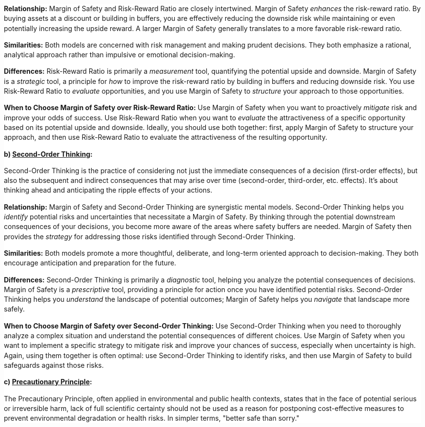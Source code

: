**Relationship:** Margin of Safety and Risk-Reward Ratio are closely intertwined.  Margin of Safety *enhances* the risk-reward ratio. By buying assets at a discount or building in buffers, you are effectively reducing the downside risk while maintaining or even potentially increasing the upside reward.  A larger Margin of Safety generally translates to a more favorable risk-reward ratio.

**Similarities:** Both models are concerned with risk management and making prudent decisions. They both emphasize a rational, analytical approach rather than impulsive or emotional decision-making.

**Differences:** Risk-Reward Ratio is primarily a *measurement* tool, quantifying the potential upside and downside. Margin of Safety is a *strategic* tool, a principle for *how* to improve the risk-reward ratio by building in buffers and reducing downside risk.  You use Risk-Reward Ratio to *evaluate* opportunities, and you use Margin of Safety to *structure* your approach to those opportunities.

**When to Choose Margin of Safety over Risk-Reward Ratio:** Use Margin of Safety when you want to proactively *mitigate* risk and improve your odds of success.  Use Risk-Reward Ratio when you want to *evaluate* the attractiveness of a specific opportunity based on its potential upside and downside.  Ideally, you should use both together: first, apply Margin of Safety to structure your approach, and then use Risk-Reward Ratio to evaluate the attractiveness of the resulting opportunity.

**b) [Second-Order Thinking](/thinking-matters/classic-mental-models/second-order-thinking):**

Second-Order Thinking is the practice of considering not just the immediate consequences of a decision (first-order effects), but also the subsequent and indirect consequences that may arise over time (second-order, third-order, etc. effects).  It’s about thinking ahead and anticipating the ripple effects of your actions.

**Relationship:** Margin of Safety and Second-Order Thinking are synergistic mental models. Second-Order Thinking helps you *identify* potential risks and uncertainties that necessitate a Margin of Safety. By thinking through the potential downstream consequences of your decisions, you become more aware of the areas where safety buffers are needed.  Margin of Safety then provides the *strategy* for addressing those risks identified through Second-Order Thinking.

**Similarities:** Both models promote a more thoughtful, deliberate, and long-term oriented approach to decision-making.  They both encourage anticipation and preparation for the future.

**Differences:** Second-Order Thinking is primarily a *diagnostic* tool, helping you analyze the potential consequences of decisions. Margin of Safety is a *prescriptive* tool, providing a principle for action once you have identified potential risks.  Second-Order Thinking helps you *understand* the landscape of potential outcomes; Margin of Safety helps you *navigate* that landscape more safely.

**When to Choose Margin of Safety over Second-Order Thinking:**  Use Second-Order Thinking when you need to thoroughly analyze a complex situation and understand the potential consequences of different choices.  Use Margin of Safety when you want to implement a specific strategy to mitigate risk and improve your chances of success, especially when uncertainty is high.  Again, using them together is often optimal: use Second-Order Thinking to identify risks, and then use Margin of Safety to build safeguards against those risks.

**c) [Precautionary Principle](/thinking-matters/classic-mental-models/precautionary-principle):**

The Precautionary Principle, often applied in environmental and public health contexts, states that in the face of potential serious or irreversible harm, lack of full scientific certainty should not be used as a reason for postponing cost-effective measures to prevent environmental degradation or health risks. In simpler terms, "better safe than sorry."
